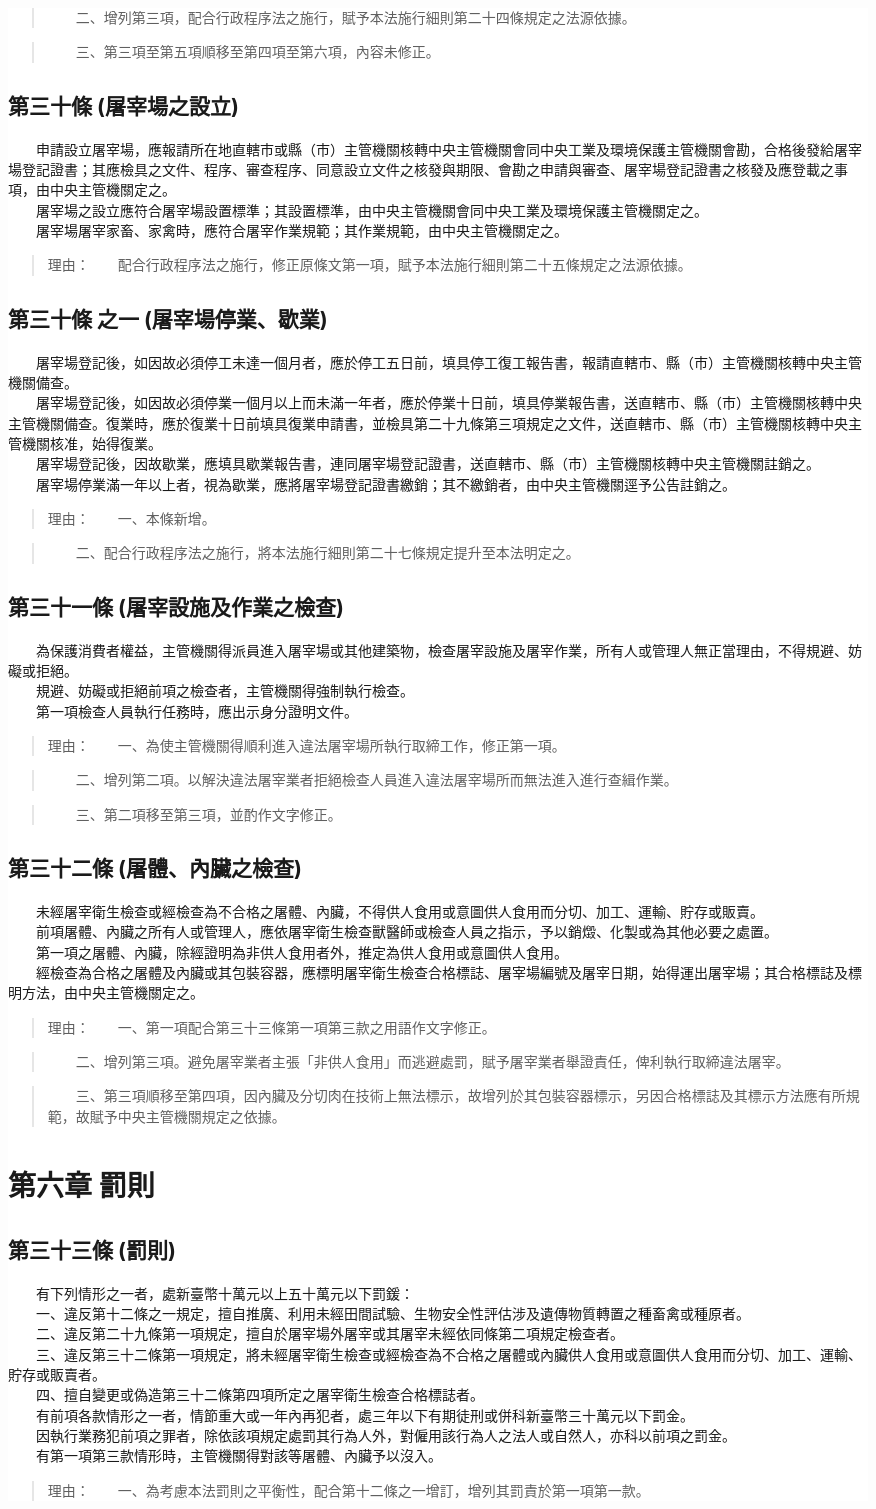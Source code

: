 > 　　二、增列第三項，配合行政程序法之施行，賦予本法施行細則第二十四條規定之法源依據。

> 　　三、第三項至第五項順移至第四項至第六項，內容未修正。



第三十條 (屠宰場之設立)
-----------------------
　　申請設立屠宰場，應報請所在地直轄市或縣（市）主管機關核轉中央主管機關會同中央工業及環境保護主管機關會勘，合格後發給屠宰場登記證書；其應檢具之文件、程序、審查程序、同意設立文件之核發與期限、會勘之申請與審查、屠宰場登記證書之核發及應登載之事項，由中央主管機關定之。  
　　屠宰場之設立應符合屠宰場設置標準；其設置標準，由中央主管機關會同中央工業及環境保護主管機關定之。  
　　屠宰場屠宰家畜、家禽時，應符合屠宰作業規範；其作業規範，由中央主管機關定之。  
> 理由：　　配合行政程序法之施行，修正原條文第一項，賦予本法施行細則第二十五條規定之法源依據。



第三十條 之一 (屠宰場停業、歇業)
--------------------------------
　　屠宰場登記後，如因故必須停工未達一個月者，應於停工五日前，填具停工復工報告書，報請直轄市、縣（市）主管機關核轉中央主管機關備查。  
　　屠宰場登記後，如因故必須停業一個月以上而未滿一年者，應於停業十日前，填具停業報告書，送直轄市、縣（市）主管機關核轉中央主管機關備查。復業時，應於復業十日前填具復業申請書，並檢具第二十九條第三項規定之文件，送直轄市、縣（市）主管機關核轉中央主管機關核准，始得復業。  
　　屠宰場登記後，因故歇業，應填具歇業報告書，連同屠宰場登記證書，送直轄市、縣（市）主管機關核轉中央主管機關註銷之。  
　　屠宰場停業滿一年以上者，視為歇業，應將屠宰場登記證書繳銷；其不繳銷者，由中央主管機關逕予公告註銷之。  
> 理由：　　一、本條新增。

> 　　二、配合行政程序法之施行，將本法施行細則第二十七條規定提升至本法明定之。



第三十一條 (屠宰設施及作業之檢查)
---------------------------------
　　為保護消費者權益，主管機關得派員進入屠宰場或其他建築物，檢查屠宰設施及屠宰作業，所有人或管理人無正當理由，不得規避、妨礙或拒絕。  
　　規避、妨礙或拒絕前項之檢查者，主管機關得強制執行檢查。  
　　第一項檢查人員執行任務時，應出示身分證明文件。  
> 理由：　　一、為使主管機關得順利進入違法屠宰場所執行取締工作，修正第一項。

> 　　二、增列第二項。以解決違法屠宰業者拒絕檢查人員進入違法屠宰場所而無法進入進行查緝作業。

> 　　三、第二項移至第三項，並酌作文字修正。



第三十二條 (屠體、內臟之檢查)
-----------------------------
　　未經屠宰衛生檢查或經檢查為不合格之屠體、內臟，不得供人食用或意圖供人食用而分切、加工、運輸、貯存或販賣。  
　　前項屠體、內臟之所有人或管理人，應依屠宰衛生檢查獸醫師或檢查人員之指示，予以銷燬、化製或為其他必要之處置。  
　　第一項之屠體、內臟，除經證明為非供人食用者外，推定為供人食用或意圖供人食用。  
　　經檢查為合格之屠體及內臟或其包裝容器，應標明屠宰衛生檢查合格標誌、屠宰場編號及屠宰日期，始得運出屠宰場；其合格標誌及標明方法，由中央主管機關定之。  
> 理由：　　一、第一項配合第三十三條第一項第三款之用語作文字修正。

> 　　二、增列第三項。避免屠宰業者主張「非供人食用」而逃避處罰，賦予屠宰業者舉證責任，俾利執行取締違法屠宰。

> 　　三、第三項順移至第四項，因內臟及分切肉在技術上無法標示，故增列於其包裝容器標示，另因合格標誌及其標示方法應有所規範，故賦予中央主管機關規定之依據。



第六章  罰則
============
第三十三條 (罰則)
-----------------
　　有下列情形之一者，處新臺幣十萬元以上五十萬元以下罰鍰：  
　　一、違反第十二條之一規定，擅自推廣、利用未經田間試驗、生物安全性評估涉及遺傳物質轉置之種畜禽或種原者。  
　　二、違反第二十九條第一項規定，擅自於屠宰場外屠宰或其屠宰未經依同條第二項規定檢查者。  
　　三、違反第三十二條第一項規定，將未經屠宰衛生檢查或經檢查為不合格之屠體或內臟供人食用或意圖供人食用而分切、加工、運輸、貯存或販賣者。  
　　四、擅自變更或偽造第三十二條第四項所定之屠宰衛生檢查合格標誌者。  
　　有前項各款情形之一者，情節重大或一年內再犯者，處三年以下有期徒刑或併科新臺幣三十萬元以下罰金。  
　　因執行業務犯前項之罪者，除依該項規定處罰其行為人外，對僱用該行為人之法人或自然人，亦科以前項之罰金。  
　　有第一項第三款情形時，主管機關得對該等屠體、內臟予以沒入。  
> 理由：　　一、為考慮本法罰則之平衡性，配合第十二條之一增訂，增列其罰責於第一項第一款。
